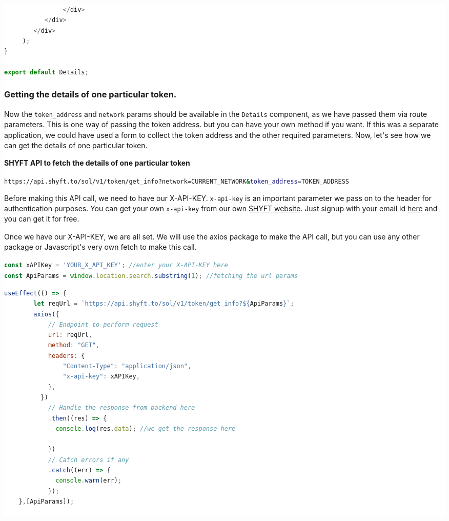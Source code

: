 ```javascript
                </div>
           </div> 
        </div>
     );
}
 
export default Details;
```


### Getting the details of one particular token.

Now the `token_address` and `network` params should be available in the `Details` component, as we have passed them via route parameters. This is one way of passing the token address. but you can have your own method if you want. If this was a separate application, we could have used a form to collect the token address and the other required parameters. Now, let's see how we can get the details of one particular token.

**SHYFT API to fetch the details of one particular token**
```bash
https://api.shyft.to/sol/v1/token/get_info?network=CURRENT_NETWORK&token_address=TOKEN_ADDRESS
```

Before making this API call, we need to have our X-API-KEY. `x-api-key` is an important parameter we pass on to the header for authentication purposes. You can get your own `x-api-key` from our own [SHYFT website](https://shyft.to/get-api-key). Just signup with your email id [here](https://shyft.to/get-api-key) and you can get it for free.

Once we have our X-API-KEY, we are all set. We will use the axios package to make the API call, but you can use any other package or Javascript's very own fetch to make this call. 

```javascript
const xAPIKey = 'YOUR_X_API_KEY'; //enter your X-API-KEY here 
const ApiParams = window.location.search.substring(1); //fetching the url params
```

```javascript
useEffect(() => {
        let reqUrl = `https://api.shyft.to/sol/v1/token/get_info?${ApiParams}`;
        axios({
            // Endpoint to perform request
            url: reqUrl,
            method: "GET",
            headers: {
                "Content-Type": "application/json",
                "x-api-key": xAPIKey,
            },
          })
            // Handle the response from backend here
            .then((res) => {
              console.log(res.data); //we get the response here
                
            })
            // Catch errors if any
            .catch((err) => {
              console.warn(err);
            });
    },[ApiParams]);
    
```
